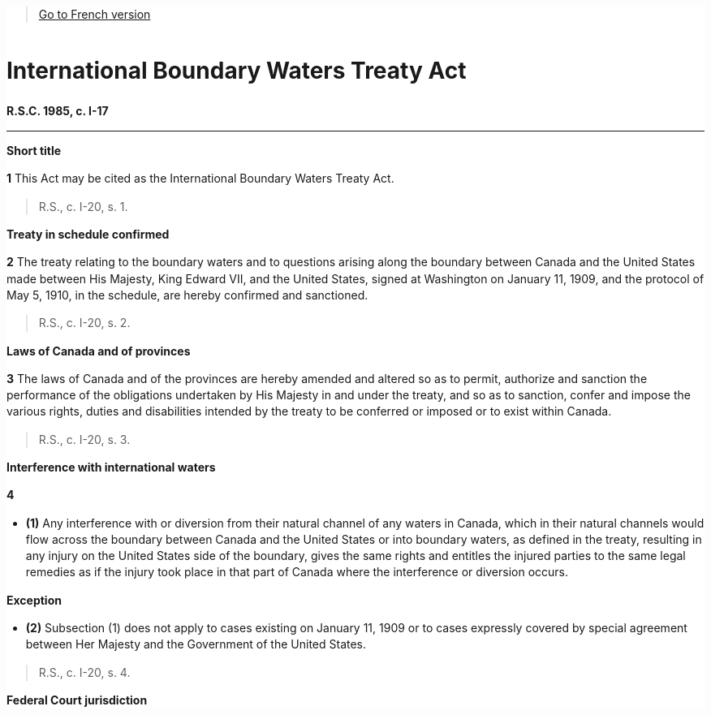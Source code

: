 > [Go to French version](/fr/Lois/Lois%20révisées%20du%20Canada/I/I-17.md)

# International Boundary Waters Treaty Act

**R.S.C. 1985, c. I-17**


----------



**Short title**

**1** This Act may be cited as the International Boundary Waters Treaty Act.
> R.S., c. I-20, s. 1.





**Treaty in schedule confirmed**

**2** The treaty relating to the boundary waters and to questions arising along the boundary between Canada and the United States made between His Majesty, King Edward VII, and the United States, signed at Washington on January 11, 1909, and the protocol of May 5, 1910, in the schedule, are hereby confirmed and sanctioned.
> R.S., c. I-20, s. 2.





**Laws of Canada and of provinces**

**3** The laws of Canada and of the provinces are hereby amended and altered so as to permit, authorize and sanction the performance of the obligations undertaken by His Majesty in and under the treaty, and so as to sanction, confer and impose the various rights, duties and disabilities intended by the treaty to be conferred or imposed or to exist within Canada.
> R.S., c. I-20, s. 3.





**Interference with international waters**

**4** 

- **(1)** Any interference with or diversion from their natural channel of any waters in Canada, which in their natural channels would flow across the boundary between Canada and the United States or into boundary waters, as defined in the treaty, resulting in any injury on the United States side of the boundary, gives the same rights and entitles the injured parties to the same legal remedies as if the injury took place in that part of Canada where the interference or diversion occurs.

**Exception**

- **(2)** Subsection (1) does not apply to cases existing on January 11, 1909 or to cases expressly covered by special agreement between Her Majesty and the Government of the United States.
> R.S., c. I-20, s. 4.





**Federal Court jurisdiction**
